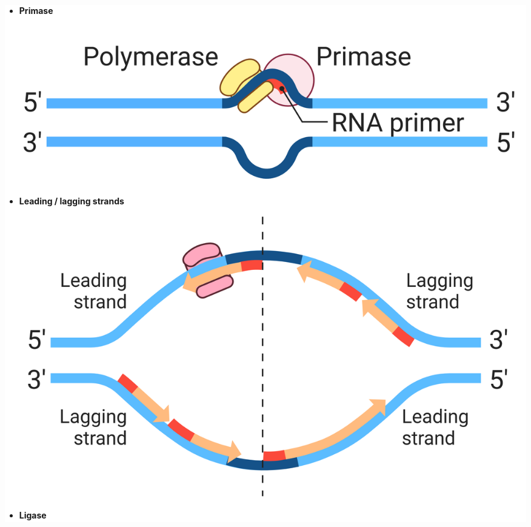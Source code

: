 - **Primase**
    
    ![Untitled](Untitled%20148.png)
    
- **Leading / lagging strands**
    
    ![Untitled](Untitled%20149.png)
    
- **Ligase**
    